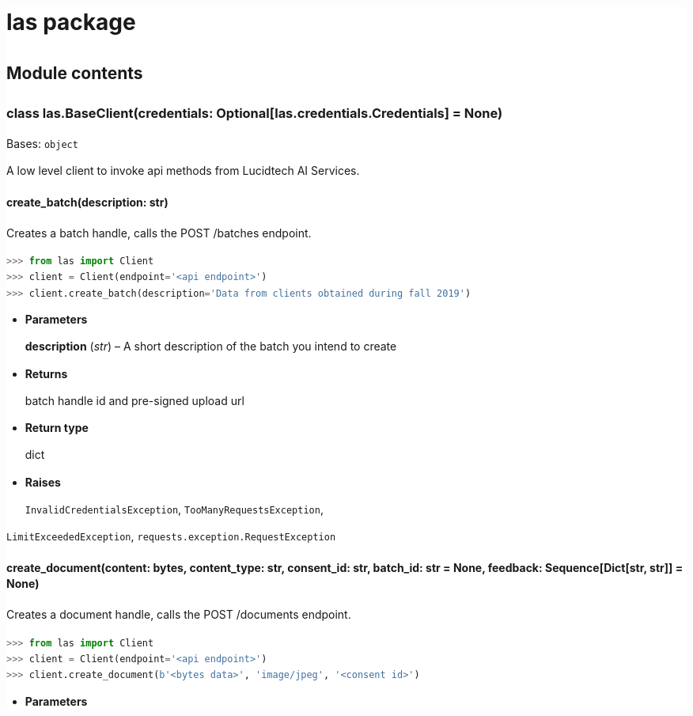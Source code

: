 # las package

## Module contents


### class las.BaseClient(credentials: Optional[las.credentials.Credentials] = None)
Bases: `object`

A low level client to invoke api methods from Lucidtech AI Services.


#### create_batch(description: str)
Creates a batch handle, calls the POST /batches endpoint.

```python
>>> from las import Client
>>> client = Client(endpoint='<api endpoint>')
>>> client.create_batch(description='Data from clients obtained during fall 2019')
```


* **Parameters**

    **description** (*str*) – A short description of the batch you intend to create



* **Returns**

    batch handle id and pre-signed upload url



* **Return type**

    dict



* **Raises**

    `InvalidCredentialsException`, `TooManyRequestsException`,


`LimitExceededException`, `requests.exception.RequestException`


#### create_document(content: bytes, content_type: str, consent_id: str, batch_id: str = None, feedback: Sequence[Dict[str, str]] = None)
Creates a document handle, calls the POST /documents endpoint.

```python
>>> from las import Client
>>> client = Client(endpoint='<api endpoint>')
>>> client.create_document(b'<bytes data>', 'image/jpeg', '<consent id>')
```


* **Parameters**
